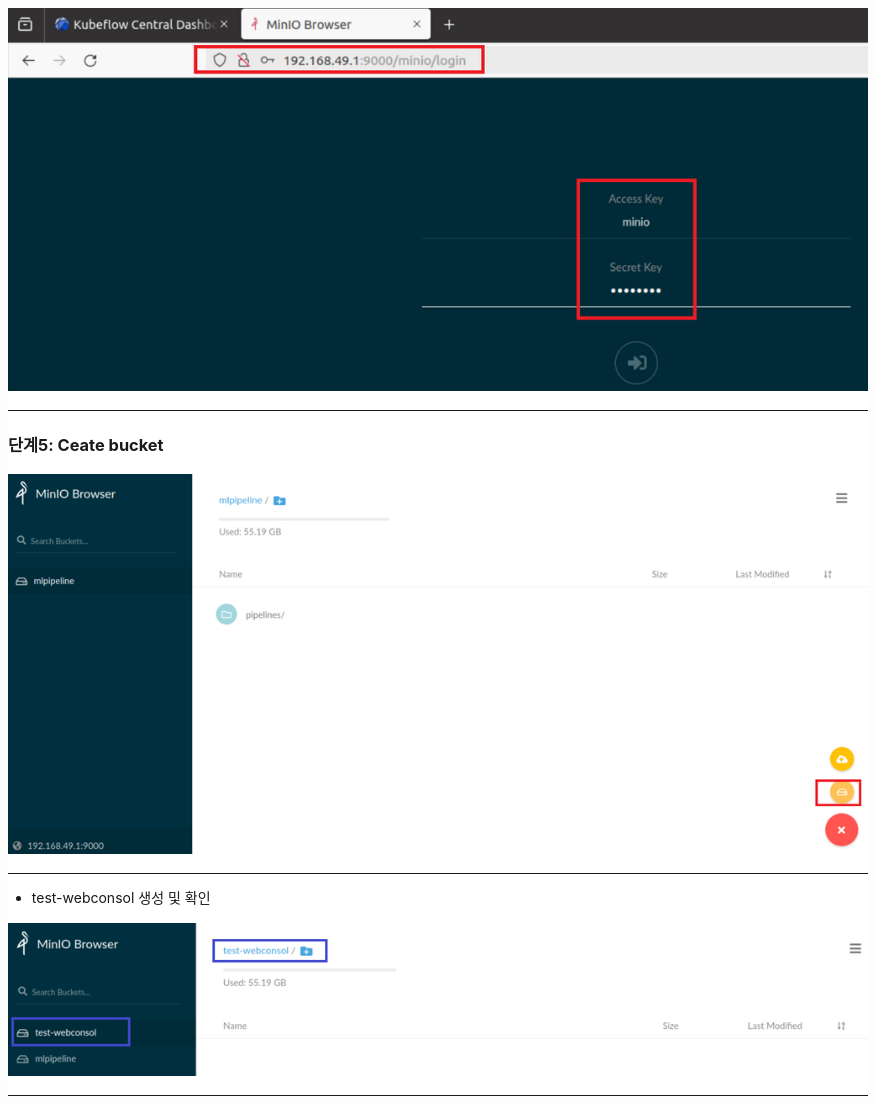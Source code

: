 ![w:800](image-87.png)

---
### 단계5: Ceate bucket
![alt text](image-88.png)

---
- test-webconsol 생성 및 확인 

![alt text](image-89.png)

---
